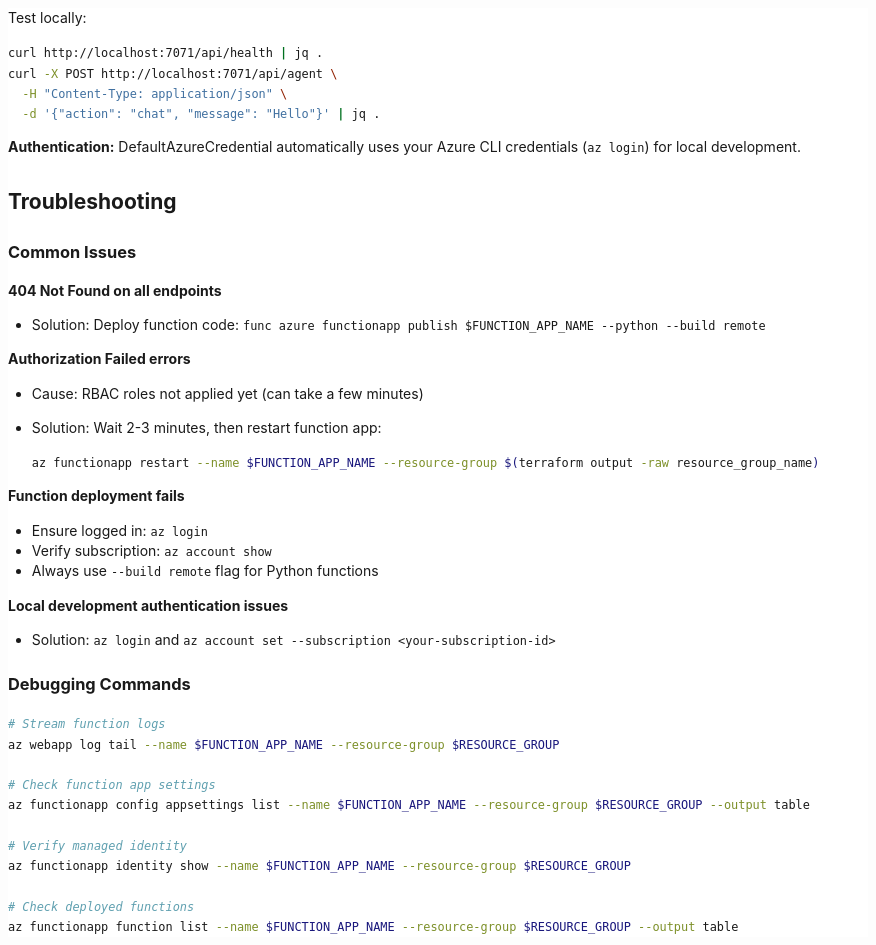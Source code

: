 ```bash
```

Test locally:

```bash
curl http://localhost:7071/api/health | jq .
curl -X POST http://localhost:7071/api/agent \
  -H "Content-Type: application/json" \
  -d '{"action": "chat", "message": "Hello"}' | jq .
```

**Authentication:** DefaultAzureCredential automatically uses your Azure CLI credentials (`az login`) for local development.

## Troubleshooting

### Common Issues

**404 Not Found on all endpoints**

- Solution: Deploy function code: `func azure functionapp publish $FUNCTION_APP_NAME --python --build remote`

**Authorization Failed errors**

- Cause: RBAC roles not applied yet (can take a few minutes)
- Solution: Wait 2-3 minutes, then restart function app:

  ```bash
  az functionapp restart --name $FUNCTION_APP_NAME --resource-group $(terraform output -raw resource_group_name)
  ```

**Function deployment fails**

- Ensure logged in: `az login`
- Verify subscription: `az account show`
- Always use `--build remote` flag for Python functions

**Local development authentication issues**

- Solution: `az login` and `az account set --subscription <your-subscription-id>`

### Debugging Commands

```bash
# Stream function logs
az webapp log tail --name $FUNCTION_APP_NAME --resource-group $RESOURCE_GROUP

# Check function app settings
az functionapp config appsettings list --name $FUNCTION_APP_NAME --resource-group $RESOURCE_GROUP --output table

# Verify managed identity
az functionapp identity show --name $FUNCTION_APP_NAME --resource-group $RESOURCE_GROUP

# Check deployed functions
az functionapp function list --name $FUNCTION_APP_NAME --resource-group $RESOURCE_GROUP --output table
```
